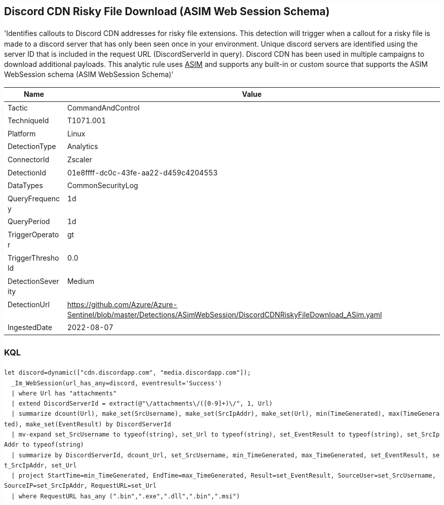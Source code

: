 ## Discord CDN Risky File Download  (ASIM Web Session Schema)

'Identifies callouts to Discord CDN addresses for risky file extensions. This detection will trigger when a callout for a risky file is made to a discord server that has only been seen once in your environment. Unique discord servers are identified using the server ID that is included in the request URL (DiscordServerId in query). Discord CDN has been used in multiple campaigns to download additional payloads.
 This analytic rule uses [ASIM](https://aka.ms/AboutASIM) and supports any built-in or custom source that supports the ASIM WebSession schema (ASIM WebSession Schema)'

|Name | Value |
| --- | --- |
|Tactic | CommandAndControl|
|TechniqueId | T1071.001|
|Platform | Linux|
|DetectionType | Analytics |
|ConnectorId | Zscaler |
|DetectionId | 01e8ffff-dc0c-43fe-aa22-d459c4204553 |
|DataTypes | CommonSecurityLog |
|QueryFrequency | 1d |
|QueryPeriod | 1d |
|TriggerOperator | gt |
|TriggerThreshold | 0.0 |
|DetectionSeverity | Medium |
|DetectionUrl | https://github.com/Azure/Azure-Sentinel/blob/master/Detections/ASimWebSession/DiscordCDNRiskyFileDownload_ASim.yaml |
|IngestedDate | 2022-08-07 |

### KQL
```kql
let discord=dynamic(["cdn.discordapp.com", "media.discordapp.com"]);
  _Im_WebSession(url_has_any=discord, eventresult='Success')
  | where Url has "attachments"
  | extend DiscordServerId = extract(@"\/attachments\/([0-9]+)\/", 1, Url)
  | summarize dcount(Url), make_set(SrcUsername), make_set(SrcIpAddr), make_set(Url), min(TimeGenerated), max(TimeGenerated), make_set(EventResult) by DiscordServerId
  | mv-expand set_SrcUsername to typeof(string), set_Url to typeof(string), set_EventResult to typeof(string), set_SrcIpAddr to typeof(string)
  | summarize by DiscordServerId, dcount_Url, set_SrcUsername, min_TimeGenerated, max_TimeGenerated, set_EventResult, set_SrcIpAddr, set_Url
  | project StartTime=min_TimeGenerated, EndTime=max_TimeGenerated, Result=set_EventResult, SourceUser=set_SrcUsername, SourceIP=set_SrcIpAddr, RequestURL=set_Url
  | where RequestURL has_any (".bin",".exe",".dll",".bin",".msi")

```
